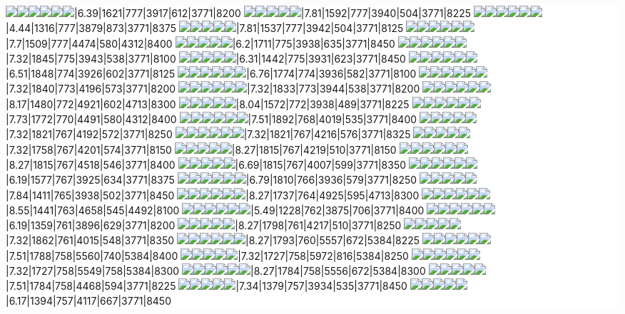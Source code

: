 ![](/item/3036.png)![](/item/3115.png)![](/item/1001.png)![](/item/1053.png)![](/item/1055.png)![](/item/1036.png)|6.39|1621|777|3917|612|3771|8200
![](/item/3094.png)![](/item/6696.png)![](/item/1053.png)![](/item/1055.png)![](/item/1037.png)|7.81|1592|777|3940|504|3771|8225
![](/item/6672.png)![](/item/3085.png)![](/item/1053.png)![](/item/1055.png)![](/item/1037.png)![](/item/1036.png)|4.44|1316|777|3879|873|3771|8375
![](/item/3094.png)![](/item/3508.png)![](/item/1053.png)![](/item/1055.png)![](/item/1037.png)|7.81|1537|777|3942|504|3771|8125
![](/item/3087.png)![](/item/3161.png)![](/item/1001.png)![](/item/1053.png)![](/item/1055.png)![](/item/1036.png)|7.7|1509|777|4474|580|4312|8400
![](/item/3036.png)![](/item/3139.png)![](/item/1053.png)![](/item/1055.png)![](/item/3006.png)|6.2|1711|775|3938|635|3771|8450
![](/item/3004.png)![](/item/6694.png)![](/item/1001.png)![](/item/1053.png)![](/item/1055.png)![](/item/1036.png)|7.32|1845|775|3943|538|3771|8100
![](/item/3095.png)![](/item/3087.png)![](/item/1053.png)![](/item/1055.png)![](/item/3006.png)|6.31|1442|775|3931|623|3771|8450
![](/item/6676.png)![](/item/6695.png)![](/item/1001.png)![](/item/1053.png)![](/item/1055.png)![](/item/1037.png)|6.51|1848|774|3926|602|3771|8125
![](/item/3508.png)![](/item/6694.png)![](/item/1001.png)![](/item/1053.png)![](/item/1055.png)![](/item/1036.png)|6.76|1774|774|3936|582|3771|8100
![](/item/3072.png)![](/item/6695.png)![](/item/1001.png)![](/item/1055.png)![](/item/1038.png)![](/item/1036.png)|7.32|1840|773|4196|573|3771|8200
![](/item/6693.png)![](/item/6694.png)![](/item/1001.png)![](/item/1053.png)![](/item/1055.png)![](/item/1036.png)|7.32|1833|773|3944|538|3771|8200
![](/item/3087.png)![](/item/6333.png)![](/item/1001.png)![](/item/1053.png)![](/item/1055.png)![](/item/1036.png)|8.17|1480|772|4921|602|4713|8300
![](/item/3094.png)![](/item/6693.png)![](/item/1053.png)![](/item/1055.png)![](/item/1037.png)|8.04|1572|772|3938|489|3771|8225
![](/item/3033.png)![](/item/3161.png)![](/item/1001.png)![](/item/1053.png)![](/item/1055.png)![](/item/1036.png)|7.73|1772|770|4491|580|4312|8400
![](/item/3074.png)![](/item/6695.png)![](/item/1001.png)![](/item/1055.png)![](/item/1038.png)![](/item/1036.png)|7.51|1892|768|4019|535|3771|8400
![](/item/3072.png)![](/item/6696.png)![](/item/1001.png)![](/item/1055.png)![](/item/1038.png)|7.32|1821|767|4192|572|3771|8250
![](/item/6676.png)![](/item/3156.png)![](/item/1001.png)![](/item/1053.png)![](/item/1055.png)![](/item/1037.png)|7.32|1821|767|4216|576|3771|8325
![](/item/3072.png)![](/item/3508.png)![](/item/1001.png)![](/item/1055.png)![](/item/1038.png)|7.32|1758|767|4201|574|3771|8150
![](/item/3072.png)![](/item/3004.png)![](/item/1001.png)![](/item/1055.png)![](/item/1038.png)|8.27|1815|767|4219|510|3771|8150
![](/item/3072.png)![](/item/3156.png)![](/item/1001.png)![](/item/1055.png)![](/item/1038.png)![](/item/1036.png)|8.27|1815|767|4518|546|3771|8400
![](/item/3074.png)![](/item/3508.png)![](/item/1001.png)![](/item/1055.png)![](/item/1038.png)|6.69|1815|767|4007|599|3771|8350
![](/item/3033.png)![](/item/3085.png)![](/item/1053.png)![](/item/1055.png)![](/item/1037.png)![](/item/1036.png)|6.19|1577|767|3925|634|3771|8375
![](/item/3006.png)![](/item/6694.png)![](/item/1053.png)![](/item/1055.png)![](/item/1038.png)![](/item/1038.png)|6.79|1810|766|3936|579|3771|8250
![](/item/3095.png)![](/item/3139.png)![](/item/1053.png)![](/item/1055.png)![](/item/3006.png)|7.84|1411|765|3938|502|3771|8450
![](/item/3033.png)![](/item/6333.png)![](/item/1001.png)![](/item/1053.png)![](/item/1055.png)![](/item/1036.png)|8.27|1737|764|4925|595|4713|8300
![](/item/3095.png)![](/item/3071.png)![](/item/1001.png)![](/item/1053.png)![](/item/1055.png)![](/item/1036.png)|8.55|1441|763|4658|545|4492|8100
![](/item/3091.png)![](/item/3115.png)![](/item/1001.png)![](/item/1053.png)![](/item/1055.png)![](/item/1036.png)|5.49|1228|762|3875|706|3771|8400
![](/item/3139.png)![](/item/3091.png)![](/item/1001.png)![](/item/1053.png)![](/item/1055.png)![](/item/1036.png)|6.19|1359|761|3896|629|3771|8200
![](/item/3072.png)![](/item/6693.png)![](/item/1001.png)![](/item/1055.png)![](/item/1038.png)|8.27|1798|761|4217|510|3771|8250
![](/item/3074.png)![](/item/3004.png)![](/item/1001.png)![](/item/1055.png)![](/item/1038.png)|7.32|1862|761|4015|548|3771|8350
![](/item/6673.png)![](/item/3179.png)![](/item/1001.png)![](/item/1055.png)![](/item/1038.png)![](/item/1037.png)|8.27|1793|760|5557|672|5384|8225
![](/item/6673.png)![](/item/6696.png)![](/item/1001.png)![](/item/1055.png)![](/item/1038.png)![](/item/1036.png)|7.51|1788|758|5560|740|5384|8400
![](/item/3072.png)![](/item/6673.png)![](/item/1001.png)![](/item/1055.png)![](/item/1038.png)|7.32|1727|758|5972|816|5384|8250
![](/item/6673.png)![](/item/3508.png)![](/item/1001.png)![](/item/1055.png)![](/item/1038.png)![](/item/1036.png)|7.32|1727|758|5549|758|5384|8300
![](/item/6673.png)![](/item/3004.png)![](/item/1001.png)![](/item/1055.png)![](/item/1038.png)![](/item/1036.png)|8.27|1784|758|5556|672|5384|8300
![](/item/3074.png)![](/item/3072.png)![](/item/1001.png)![](/item/1055.png)![](/item/1037.png)|7.51|1784|758|4468|594|3771|8225
![](/item/3087.png)![](/item/3139.png)![](/item/1053.png)![](/item/1055.png)![](/item/3006.png)|7.34|1379|757|3934|535|3771|8450
![](/item/3156.png)![](/item/3091.png)![](/item/1053.png)![](/item/1055.png)![](/item/3006.png)|6.17|1394|757|4117|667|3771|8450